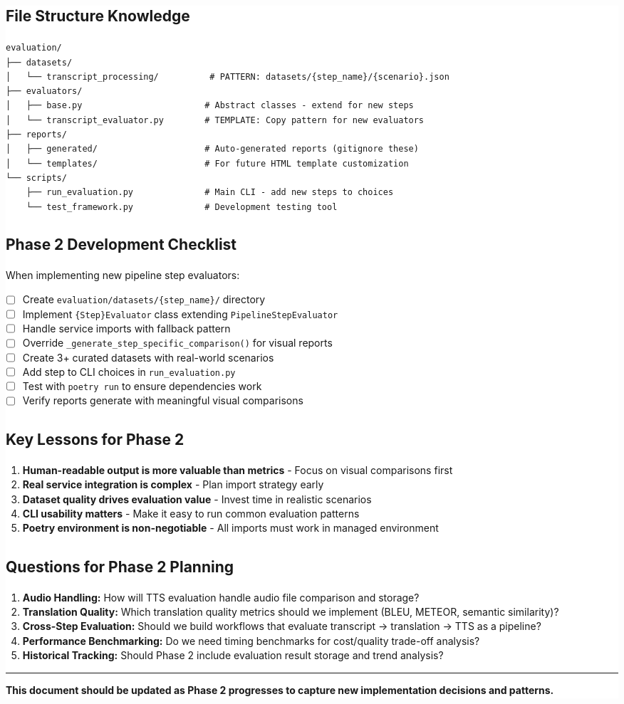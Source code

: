 ## File Structure Knowledge

```
evaluation/
├── datasets/
│   └── transcript_processing/          # PATTERN: datasets/{step_name}/{scenario}.json
├── evaluators/
│   ├── base.py                        # Abstract classes - extend for new steps
│   └── transcript_evaluator.py        # TEMPLATE: Copy pattern for new evaluators
├── reports/
│   ├── generated/                     # Auto-generated reports (gitignore these)
│   └── templates/                     # For future HTML template customization
└── scripts/
    ├── run_evaluation.py              # Main CLI - add new steps to choices
    └── test_framework.py              # Development testing tool
```

## Phase 2 Development Checklist

When implementing new pipeline step evaluators:

- [ ] Create `evaluation/datasets/{step_name}/` directory
- [ ] Implement `{Step}Evaluator` class extending `PipelineStepEvaluator`
- [ ] Handle service imports with fallback pattern
- [ ] Override `_generate_step_specific_comparison()` for visual reports
- [ ] Create 3+ curated datasets with real-world scenarios
- [ ] Add step to CLI choices in `run_evaluation.py`
- [ ] Test with `poetry run` to ensure dependencies work
- [ ] Verify reports generate with meaningful visual comparisons

## Key Lessons for Phase 2

1. **Human-readable output is more valuable than metrics** - Focus on visual comparisons first
2. **Real service integration is complex** - Plan import strategy early  
3. **Dataset quality drives evaluation value** - Invest time in realistic scenarios
4. **CLI usability matters** - Make it easy to run common evaluation patterns
5. **Poetry environment is non-negotiable** - All imports must work in managed environment

## Questions for Phase 2 Planning

1. **Audio Handling:** How will TTS evaluation handle audio file comparison and storage?
2. **Translation Quality:** Which translation quality metrics should we implement (BLEU, METEOR, semantic similarity)?
3. **Cross-Step Evaluation:** Should we build workflows that evaluate transcript → translation → TTS as a pipeline?
4. **Performance Benchmarking:** Do we need timing benchmarks for cost/quality trade-off analysis?
5. **Historical Tracking:** Should Phase 2 include evaluation result storage and trend analysis?

---

**This document should be updated as Phase 2 progresses to capture new implementation decisions and patterns.**